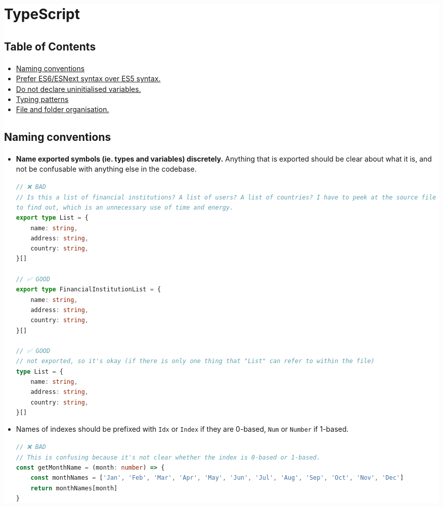 # TypeScript

## Table of Contents

- [Naming conventions](#naming-conventions)
- [Prefer ES6/ESNext syntax over ES5 syntax.](#prefer-es6esnext-syntax-over-es5-syntax)
- [Do not declare uninitialised variables.](#do-not-declare-uninitialised-variables)
- [Typing patterns](#typing-patterns)
- [File and folder organisation.](#file-and-folder-organisation)

## Naming conventions

- **Name exported symbols (ie. types and variables) discretely.** Anything that is exported should be clear about what it is, and not be confusable with anything else in the codebase.
	```ts
	// ❌ BAD
	// Is this a list of financial institutions? A list of users? A list of countries? I have to peek at the source file to find out, which is an unnecessary use of time and energy.
	export type List = {
		name: string,
		address: string,
		country: string,
	}[]

	// ✅ GOOD
	export type FinancialInstitutionList = {
		name: string,
		address: string,
		country: string,
	}[]

	// ✅ GOOD
	// not exported, so it's okay (if there is only one thing that "List" can refer to within the file)
	type List = {
		name: string,
		address: string,
		country: string,
	}[]
	```
- Names of indexes should be prefixed with `Idx` or `Index` if they are 0-based, `Num` or `Number` if 1-based.
	```ts
	// ❌ BAD
	// This is confusing because it's not clear whether the index is 0-based or 1-based.
	const getMonthName = (month: number) => {
		const monthNames = ['Jan', 'Feb', 'Mar', 'Apr', 'May', 'Jun', 'Jul', 'Aug', 'Sep', 'Oct', 'Nov', 'Dec']
		return monthNames[month]
	}

